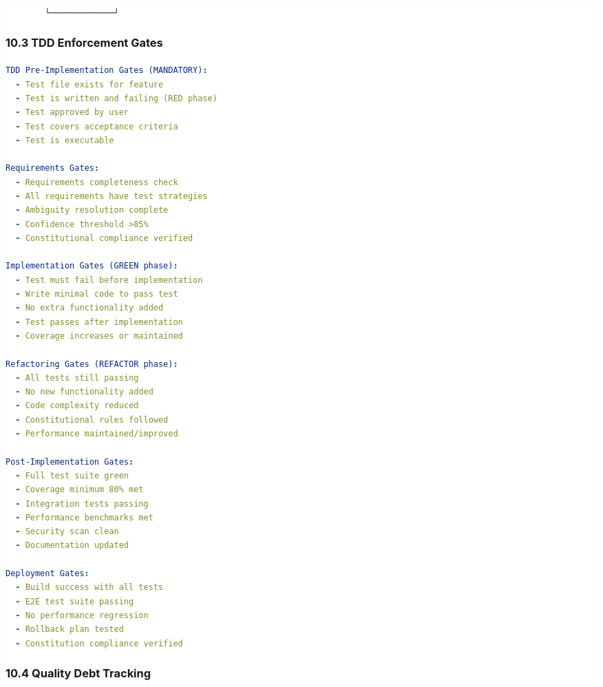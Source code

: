 ```
        └─────────────┘
```

### 10.3 TDD Enforcement Gates

```yaml
TDD Pre-Implementation Gates (MANDATORY):
  - Test file exists for feature
  - Test is written and failing (RED phase)
  - Test approved by user
  - Test covers acceptance criteria
  - Test is executable

Requirements Gates:
  - Requirements completeness check
  - All requirements have test strategies
  - Ambiguity resolution complete
  - Confidence threshold >85%
  - Constitutional compliance verified

Implementation Gates (GREEN phase):
  - Test must fail before implementation
  - Write minimal code to pass test
  - No extra functionality added
  - Test passes after implementation
  - Coverage increases or maintained

Refactoring Gates (REFACTOR phase):
  - All tests still passing
  - No new functionality added
  - Code complexity reduced
  - Constitutional rules followed
  - Performance maintained/improved

Post-Implementation Gates:
  - Full test suite green
  - Coverage minimum 80% met
  - Integration tests passing
  - Performance benchmarks met
  - Security scan clean
  - Documentation updated

Deployment Gates:
  - Build success with all tests
  - E2E test suite passing
  - No performance regression
  - Rollback plan tested
  - Constitution compliance verified
```

### 10.4 Quality Debt Tracking

